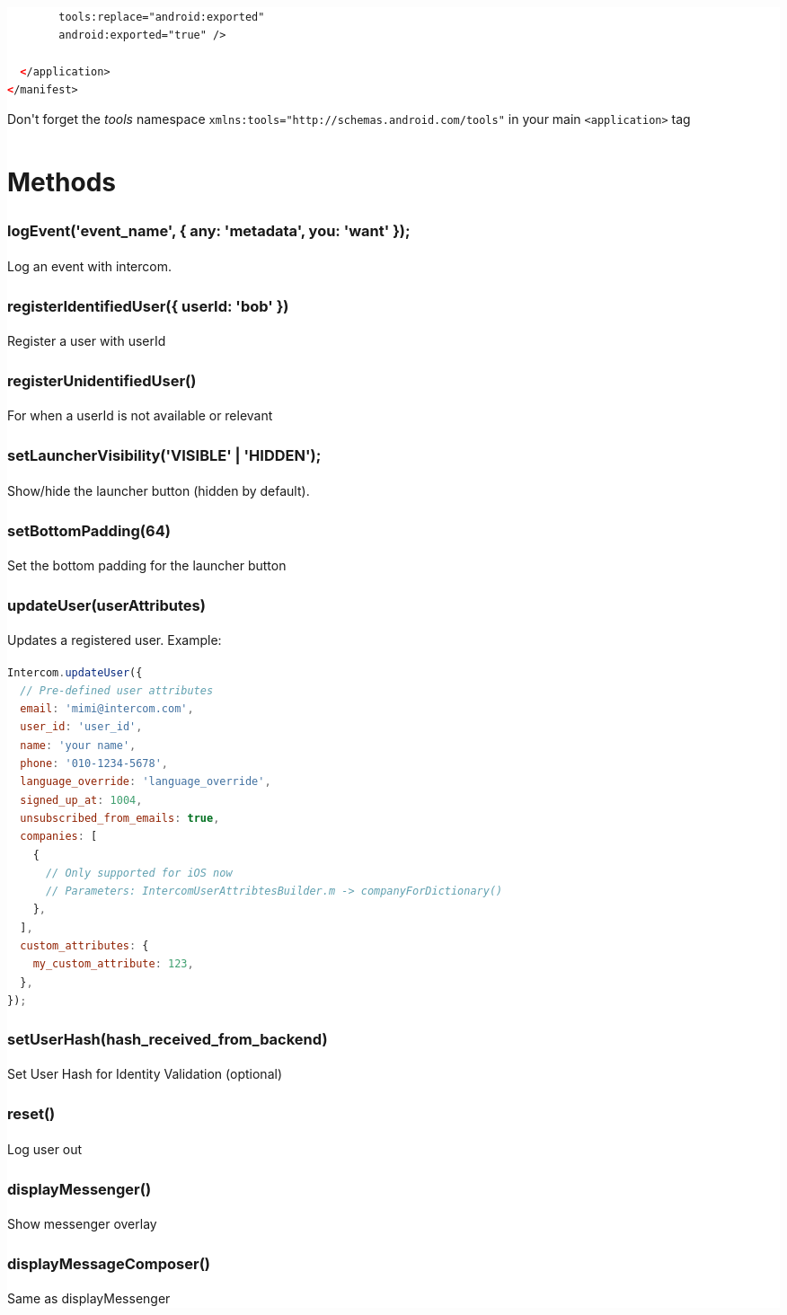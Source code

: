 ```xml
        tools:replace="android:exported"
        android:exported="true" />

  </application>
</manifest>
```

Don't forget the _tools_ namespace `xmlns:tools="http://schemas.android.com/tools"` in your main `<application>` tag

# Methods

### logEvent('event_name', { any: 'metadata', you: 'want' });
Log an event with intercom.
### registerIdentifiedUser({ userId: 'bob' })
Register a user with userId
### registerUnidentifiedUser()
For when a userId is not available or relevant
### setLauncherVisibility('VISIBLE' | 'HIDDEN');
Show/hide the launcher button (hidden by default).
### setBottomPadding(64)
Set the bottom padding for the launcher button
### updateUser(userAttributes)
Updates a registered user. Example:
```javascript
Intercom.updateUser({
  // Pre-defined user attributes
  email: 'mimi@intercom.com',
  user_id: 'user_id',
  name: 'your name',
  phone: '010-1234-5678',
  language_override: 'language_override',
  signed_up_at: 1004,
  unsubscribed_from_emails: true,
  companies: [
    {
      // Only supported for iOS now
      // Parameters: IntercomUserAttribtesBuilder.m -> companyForDictionary()
    },
  ],
  custom_attributes: {
    my_custom_attribute: 123,
  },
});
```
### setUserHash(hash_received_from_backend)
Set User Hash for Identity Validation (optional)
### reset()
Log user out
### displayMessenger()
Show messenger overlay
### displayMessageComposer()
Same as displayMessenger